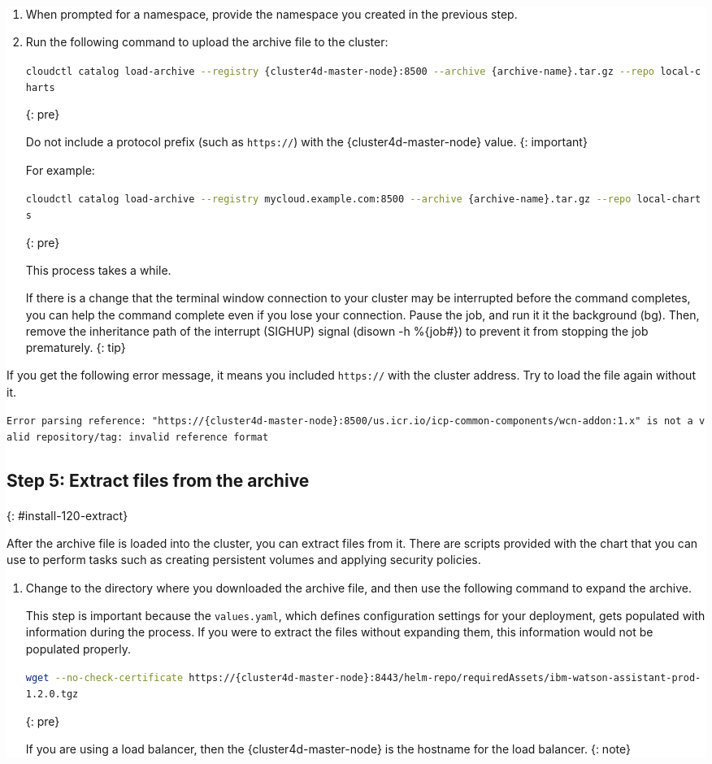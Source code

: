 1.  When prompted for a namespace, provide the namespace you created in the previous step.

1.  Run the following command to upload the archive file to the cluster:

    ```bash
    cloudctl catalog load-archive --registry {cluster4d-master-node}:8500 --archive {archive-name}.tar.gz --repo local-charts
    ```
    {: pre}

    Do not include a protocol prefix (such as `https://`) with the {cluster4d-master-node} value.
    {: important}

    For example:

    ```bash
    cloudctl catalog load-archive --registry mycloud.example.com:8500 --archive {archive-name}.tar.gz --repo local-charts
    ```
    {: pre}

    This process takes a while.

    If there is a change that the terminal window connection to your cluster may be interrupted before the command completes, you can help the command complete even if you lose your connection. Pause the job, and run it it the background (bg). Then, remove the inheritance path of the interrupt (SIGHUP) signal (disown -h %{job#}) to prevent it from stopping the job prematurely.
    {: tip}

If you get the following error message, it means you included `https://` with the cluster address. Try to load the file again without it.

`Error parsing reference: "https://{cluster4d-master-node}:8500/us.icr.io/icp-common-components/wcn-addon:1.x" is not a valid repository/tag: invalid reference format`

## Step 5: Extract files from the archive
{: #install-120-extract}

After the archive file is loaded into the cluster, you can extract files from it. There are scripts provided with the chart that you can use to perform tasks such as creating persistent volumes and applying security policies.

1.  Change to the directory where you downloaded the archive file, and then use the following command to expand the archive. 

    This step is important because the `values.yaml`, which defines configuration settings for your deployment, gets populated with information during the process. If you were to extract the files without expanding them, this information would not be populated properly.

    ```bash
    wget --no-check-certificate https://{cluster4d-master-node}:8443/helm-repo/requiredAssets/ibm-watson-assistant-prod-1.2.0.tgz
    ```
    {: pre}

    If you are using a load balancer, then the {cluster4d-master-node} is the hostname for the load balancer.
    {: note}
